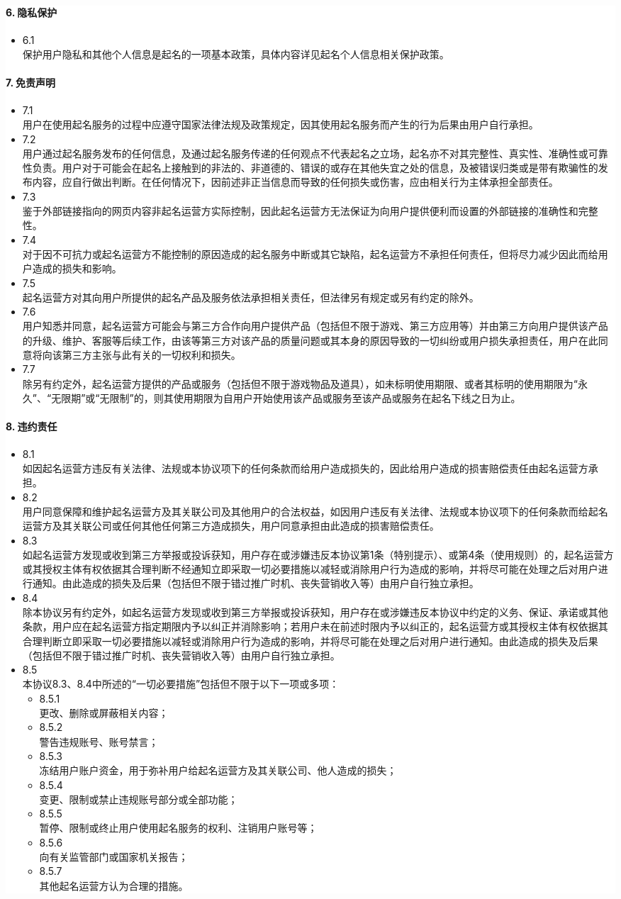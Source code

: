 #### 6. 隐私保护  
* 6.1  
保护用户隐私和其他个人信息是起名的一项基本政策，具体内容详见起名个人信息相关保护政策。

#### 7. 免责声明
* 7.1  
用户在使用起名服务的过程中应遵守国家法律法规及政策规定，因其使用起名服务而产生的行为后果由用户自行承担。
* 7.2  
用户通过起名服务发布的任何信息，及通过起名服务传递的任何观点不代表起名之立场，起名亦不对其完整性、真实性、准确性或可靠性负责。用户对于可能会在起名上接触到的非法的、非道德的、错误的或存在其他失宜之处的信息，及被错误归类或是带有欺骗性的发布内容，应自行做出判断。在任何情况下，因前述非正当信息而导致的任何损失或伤害，应由相关行为主体承担全部责任。
* 7.3  
鉴于外部链接指向的网页内容非起名运营方实际控制，因此起名运营方无法保证为向用户提供便利而设置的外部链接的准确性和完整性。
* 7.4  
对于因不可抗力或起名运营方不能控制的原因造成的起名服务中断或其它缺陷，起名运营方不承担任何责任，但将尽力减少因此而给用户造成的损失和影响。
* 7.5  
起名运营方对其向用户所提供的起名产品及服务依法承担相关责任，但法律另有规定或另有约定的除外。
* 7.6  
用户知悉并同意，起名运营方可能会与第三方合作向用户提供产品（包括但不限于游戏、第三方应用等）并由第三方向用户提供该产品的升级、维护、客服等后续工作，由该等第三方对该产品的质量问题或其本身的原因导致的一切纠纷或用户损失承担责任，用户在此同意将向该第三方主张与此有关的一切权利和损失。
* 7.7  
除另有约定外，起名运营方提供的产品或服务（包括但不限于游戏物品及道具），如未标明使用期限、或者其标明的使用期限为“永久”、“无限期”或“无限制”的，则其使用期限为自用户开始使用该产品或服务至该产品或服务在起名下线之日为止。

#### 8. 违约责任
* 8.1  
如因起名运营方违反有关法律、法规或本协议项下的任何条款而给用户造成损失的，因此给用户造成的损害赔偿责任由起名运营方承担。
* 8.2  
用户同意保障和维护起名运营方及其关联公司及其他用户的合法权益，如因用户违反有关法律、法规或本协议项下的任何条款而给起名运营方及其关联公司或任何其他任何第三方造成损失，用户同意承担由此造成的损害赔偿责任。
* 8.3   
如起名运营方发现或收到第三方举报或投诉获知，用户存在或涉嫌违反本协议第1条（特别提示）、或第4条（使用规则）的，起名运营方或其授权主体有权依据其合理判断不经通知立即采取一切必要措施以减轻或消除用户行为造成的影响，并将尽可能在处理之后对用户进行通知。由此造成的损失及后果（包括但不限于错过推广时机、丧失营销收入等）由用户自行独立承担。
* 8.4   
除本协议另有约定外，如起名运营方发现或收到第三方举报或投诉获知，用户存在或涉嫌违反本协议中约定的义务、保证、承诺或其他条款，用户应在起名运营方指定期限内予以纠正并消除影响；若用户未在前述时限内予以纠正的，起名运营方或其授权主体有权依据其合理判断立即采取一切必要措施以减轻或消除用户行为造成的影响，并将尽可能在处理之后对用户进行通知。由此造成的损失及后果（包括但不限于错过推广时机、丧失营销收入等）由用户自行独立承担。
* 8.5  
本协议8.3、8.4中所述的“一切必要措施”包括但不限于以下一项或多项：
	* 8.5.1  
	更改、删除或屏蔽相关内容；
	* 8.5.2   
	警告违规账号、账号禁言；
	* 8.5.3   
	冻结用户账户资金，用于弥补用户给起名运营方及其关联公司、他人造成的损失；
	* 8.5.4    
	变更、限制或禁止违规账号部分或全部功能；
	* 8.5.5   
	暂停、限制或终止用户使用起名服务的权利、注销用户账号等；
	* 8.5.6   
	向有关监管部门或国家机关报告；
	* 8.5.7   
	其他起名运营方认为合理的措施。
	